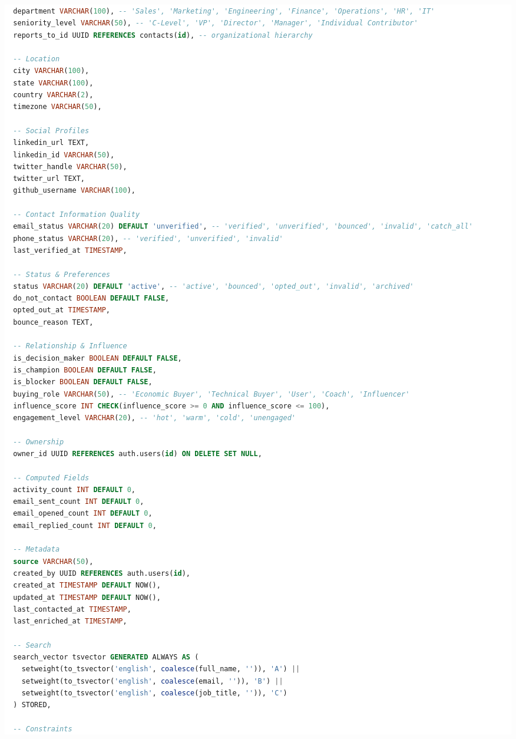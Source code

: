 ```sql
  department VARCHAR(100), -- 'Sales', 'Marketing', 'Engineering', 'Finance', 'Operations', 'HR', 'IT'
  seniority_level VARCHAR(50), -- 'C-Level', 'VP', 'Director', 'Manager', 'Individual Contributor'
  reports_to_id UUID REFERENCES contacts(id), -- organizational hierarchy

  -- Location
  city VARCHAR(100),
  state VARCHAR(100),
  country VARCHAR(2),
  timezone VARCHAR(50),

  -- Social Profiles
  linkedin_url TEXT,
  linkedin_id VARCHAR(50),
  twitter_handle VARCHAR(50),
  twitter_url TEXT,
  github_username VARCHAR(100),

  -- Contact Information Quality
  email_status VARCHAR(20) DEFAULT 'unverified', -- 'verified', 'unverified', 'bounced', 'invalid', 'catch_all'
  phone_status VARCHAR(20), -- 'verified', 'unverified', 'invalid'
  last_verified_at TIMESTAMP,

  -- Status & Preferences
  status VARCHAR(20) DEFAULT 'active', -- 'active', 'bounced', 'opted_out', 'invalid', 'archived'
  do_not_contact BOOLEAN DEFAULT FALSE,
  opted_out_at TIMESTAMP,
  bounce_reason TEXT,

  -- Relationship & Influence
  is_decision_maker BOOLEAN DEFAULT FALSE,
  is_champion BOOLEAN DEFAULT FALSE,
  is_blocker BOOLEAN DEFAULT FALSE,
  buying_role VARCHAR(50), -- 'Economic Buyer', 'Technical Buyer', 'User', 'Coach', 'Influencer'
  influence_score INT CHECK(influence_score >= 0 AND influence_score <= 100),
  engagement_level VARCHAR(20), -- 'hot', 'warm', 'cold', 'unengaged'

  -- Ownership
  owner_id UUID REFERENCES auth.users(id) ON DELETE SET NULL,

  -- Computed Fields
  activity_count INT DEFAULT 0,
  email_sent_count INT DEFAULT 0,
  email_opened_count INT DEFAULT 0,
  email_replied_count INT DEFAULT 0,

  -- Metadata
  source VARCHAR(50),
  created_by UUID REFERENCES auth.users(id),
  created_at TIMESTAMP DEFAULT NOW(),
  updated_at TIMESTAMP DEFAULT NOW(),
  last_contacted_at TIMESTAMP,
  last_enriched_at TIMESTAMP,

  -- Search
  search_vector tsvector GENERATED ALWAYS AS (
    setweight(to_tsvector('english', coalesce(full_name, '')), 'A') ||
    setweight(to_tsvector('english', coalesce(email, '')), 'B') ||
    setweight(to_tsvector('english', coalesce(job_title, '')), 'C')
  ) STORED,

  -- Constraints
```